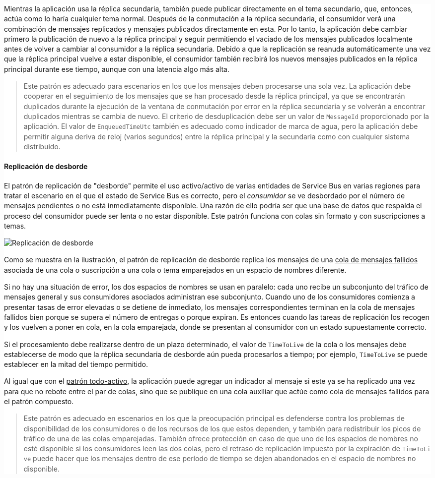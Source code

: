 Mientras la aplicación usa la réplica secundaria, también puede publicar directamente en el tema secundario, que, entonces, actúa como lo haría cualquier tema normal. Después de la conmutación a la réplica secundaria, el consumidor verá una combinación de mensajes replicados y mensajes publicados directamente en esta. Por lo tanto, la aplicación debe cambiar primero la publicación de nuevo a la réplica principal y seguir permitiendo el vaciado de los mensajes publicados localmente antes de volver a cambiar al consumidor a la réplica secundaria. Debido a que la replicación se reanuda automáticamente una vez que la réplica principal vuelve a estar disponible, el consumidor también recibirá los nuevos mensajes publicados en la réplica principal durante ese tiempo, aunque con una latencia algo más alta. 

> Este patrón es adecuado para escenarios en los que los mensajes deben procesarse una sola vez. La aplicación debe cooperar en el seguimiento de los mensajes que se han procesado desde la réplica principal, ya que se encontrarán duplicados durante la ejecución de la ventana de conmutación por error en la réplica secundaria y se volverán a encontrar duplicados mientras se cambia de nuevo.
> El criterio de desduplicación debe ser un valor de `MessageId` proporcionado por la aplicación. El valor de `EnqueuedTimeUtc` también es adecuado como indicador de marca de agua, pero la aplicación debe permitir alguna deriva de reloj (varios segundos) entre la réplica principal y la secundaria como con cualquier sistema distribuido.


#### <a name="spillover-replication"></a>Replicación de desborde

El patrón de replicación de "desborde" permite el uso activo/activo de varias entidades de Service Bus en varias regiones para tratar el escenario en el que el estado de Service Bus es correcto, pero el *consumidor* se ve desbordado por el número de mensajes pendientes o no está inmediatamente disponible. Una razón de ello podría ser que una base de datos que respalda el proceso del consumidor puede ser lenta o no estar disponible. Este patrón funciona con colas sin formato y con suscripciones a temas.  

![Replicación de desborde](media/service-bus-federation-overview/spillover.jpg)  

Como se muestra en la ilustración, el patrón de replicación de desborde replica los mensajes de una [cola de mensajes fallidos](service-bus-dead-letter-queues.md) asociada de una cola o suscripción a una cola o tema emparejados en un espacio de nombres diferente. 

Si no hay una situación de error, los dos espacios de nombres se usan en paralelo: cada uno recibe un subconjunto del tráfico de mensajes general y sus consumidores asociados administran ese subconjunto. Cuando uno de los consumidores comienza a presentar tasas de error elevadas o se detiene de inmediato, los mensajes correspondientes terminan en la cola de mensajes fallidos bien porque se supera el número de entregas o porque expiran. Es entonces cuando las tareas de replicación los recogen y los vuelven a poner en cola, en la cola emparejada, donde se presentan al consumidor con un estado supuestamente correcto. 

Si el procesamiento debe realizarse dentro de un plazo determinado, el valor de `TimeToLive` de la cola o los mensajes debe establecerse de modo que la réplica secundaria de desborde aún pueda procesarlos a tiempo; por ejemplo, `TimeToLive` se puede establecer en la mitad del tiempo permitido.

Al igual que con el [patrón todo-activo](#all-active-replication), la aplicación puede agregar un indicador al mensaje si este ya se ha replicado una vez para que no rebote entre el par de colas, sino que se publique en una cola auxiliar que actúe como cola de mensajes fallidos para el patrón compuesto.

> Este patrón es adecuado en escenarios en los que la preocupación principal es defenderse contra los problemas de disponibilidad de los consumidores o de los recursos de los que estos dependen, y también para redistribuir los picos de tráfico de una de las colas emparejadas. También ofrece protección en caso de que uno de los espacios de nombres no esté disponible si los consumidores leen las dos colas, pero el retraso de replicación impuesto por la expiración de `TimeToLive` puede hacer que los mensajes dentro de ese período de tiempo se dejen abandonados en el espacio de nombres no disponible. 
